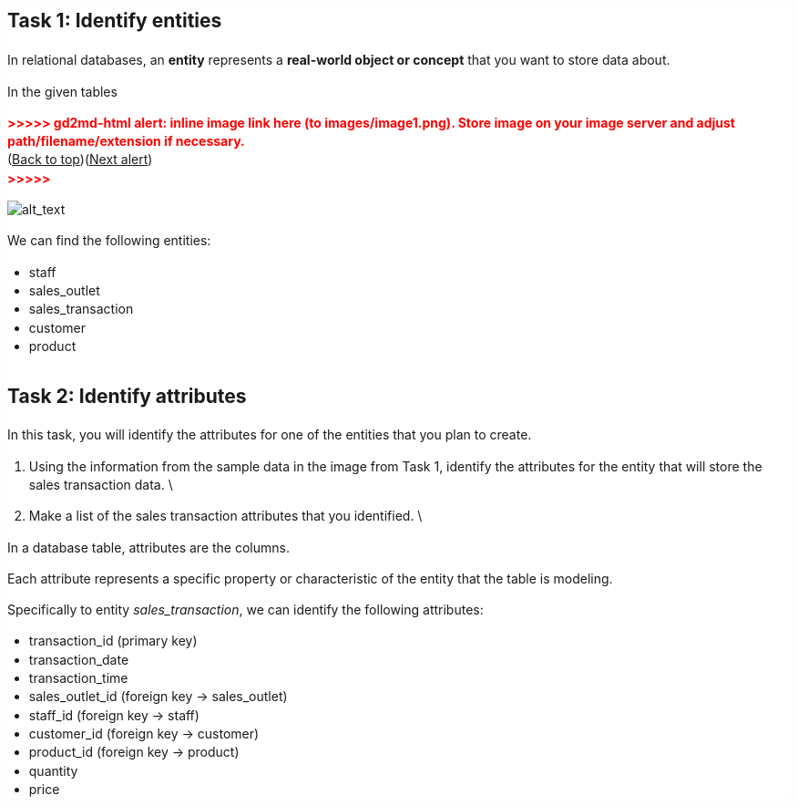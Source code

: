 ## **Task 1: Identify entities**

In relational databases, an **entity** represents a **real-world object or concept** that you want to store data about.

In the given tables



<p id="gdcalert1" ><span style="color: red; font-weight: bold">>>>>>  gd2md-html alert: inline image link here (to images/image1.png). Store image on your image server and adjust path/filename/extension if necessary. </span><br>(<a href="#">Back to top</a>)(<a href="#gdcalert2">Next alert</a>)<br><span style="color: red; font-weight: bold">>>>>> </span></p>


![alt_text](images/image1.png "image_tooltip")


We can find the following entities:



* staff
* sales_outlet
* sales_transaction
* customer
* product


## **Task 2: Identify attributes**

In this task, you will identify the attributes for one of the entities that you plan to create.



1. Using the information from the sample data in the image from Task 1, identify the attributes for the entity that will store the sales transaction data. \

2. Make a list of the sales transaction attributes that you identified. \


In a database table, attributes are the columns.

Each attribute represents a specific property or characteristic of the entity that the table is modeling.

Specifically to entity *sales_transaction*, we can identify the following attributes:



* transaction_id (primary key)
* transaction_date
* transaction_time
* sales_outlet_id (foreign key -> sales_outlet)
* staff_id (foreign key -> staff)
* customer_id (foreign key -> customer)
* product_id (foreign key -> product)
* quantity
* price

